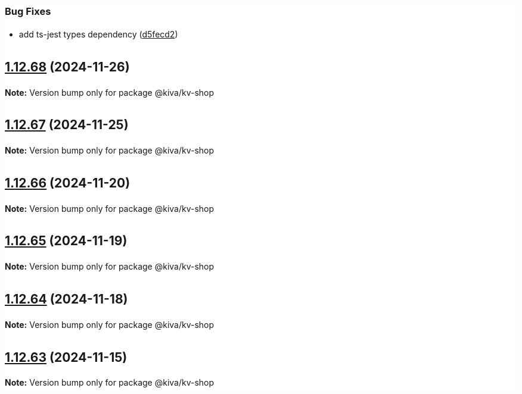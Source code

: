 
### Bug Fixes

* add ts-jest types dependency ([d5fecd2](https://github.com/kiva/kv-ui-elements/commit/d5fecd255a194fdc390e2a7c8eb4e299935dc365))





## [1.12.68](https://github.com/kiva/kv-ui-elements/compare/@kiva/kv-shop@1.12.67...@kiva/kv-shop@1.12.68) (2024-11-26)

**Note:** Version bump only for package @kiva/kv-shop





## [1.12.67](https://github.com/kiva/kv-ui-elements/compare/@kiva/kv-shop@1.12.66...@kiva/kv-shop@1.12.67) (2024-11-25)

**Note:** Version bump only for package @kiva/kv-shop





## [1.12.66](https://github.com/kiva/kv-ui-elements/compare/@kiva/kv-shop@1.12.65...@kiva/kv-shop@1.12.66) (2024-11-20)

**Note:** Version bump only for package @kiva/kv-shop





## [1.12.65](https://github.com/kiva/kv-ui-elements/compare/@kiva/kv-shop@1.12.64...@kiva/kv-shop@1.12.65) (2024-11-19)

**Note:** Version bump only for package @kiva/kv-shop





## [1.12.64](https://github.com/kiva/kv-ui-elements/compare/@kiva/kv-shop@1.12.63...@kiva/kv-shop@1.12.64) (2024-11-18)

**Note:** Version bump only for package @kiva/kv-shop





## [1.12.63](https://github.com/kiva/kv-ui-elements/compare/@kiva/kv-shop@1.12.62...@kiva/kv-shop@1.12.63) (2024-11-15)

**Note:** Version bump only for package @kiva/kv-shop


